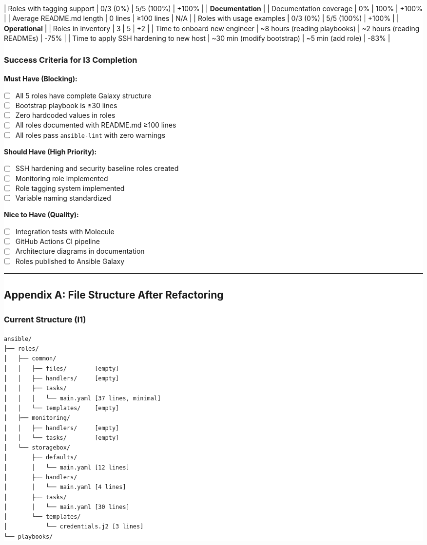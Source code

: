 | Roles with tagging support | 0/3 (0%) | 5/5 (100%) | +100% |
| **Documentation** |
| Documentation coverage | 0% | 100% | +100% |
| Average README.md length | 0 lines | ≥100 lines | N/A |
| Roles with usage examples | 0/3 (0%) | 5/5 (100%) | +100% |
| **Operational** |
| Roles in inventory | 3 | 5 | +2 |
| Time to onboard new engineer | ~8 hours (reading playbooks) | ~2 hours (reading READMEs) | -75% |
| Time to apply SSH hardening to new host | ~30 min (modify bootstrap) | ~5 min (add role) | -83% |

### Success Criteria for I3 Completion

**Must Have (Blocking):**
- [ ] All 5 roles have complete Galaxy structure
- [ ] Bootstrap playbook is ≤30 lines
- [ ] Zero hardcoded values in roles
- [ ] All roles documented with README.md ≥100 lines
- [ ] All roles pass `ansible-lint` with zero warnings

**Should Have (High Priority):**
- [ ] SSH hardening and security baseline roles created
- [ ] Monitoring role implemented
- [ ] Role tagging system implemented
- [ ] Variable naming standardized

**Nice to Have (Quality):**
- [ ] Integration tests with Molecule
- [ ] GitHub Actions CI pipeline
- [ ] Architecture diagrams in documentation
- [ ] Roles published to Ansible Galaxy

---

## Appendix A: File Structure After Refactoring

### Current Structure (I1)
```
ansible/
├── roles/
│   ├── common/
│   │   ├── files/        [empty]
│   │   ├── handlers/     [empty]
│   │   ├── tasks/
│   │   │   └── main.yaml [37 lines, minimal]
│   │   └── templates/    [empty]
│   ├── monitoring/
│   │   ├── handlers/     [empty]
│   │   └── tasks/        [empty]
│   └── storagebox/
│       ├── defaults/
│       │   └── main.yaml [12 lines]
│       ├── handlers/
│       │   └── main.yaml [4 lines]
│       ├── tasks/
│       │   └── main.yaml [30 lines]
│       └── templates/
│           └── credentials.j2 [3 lines]
└── playbooks/
```